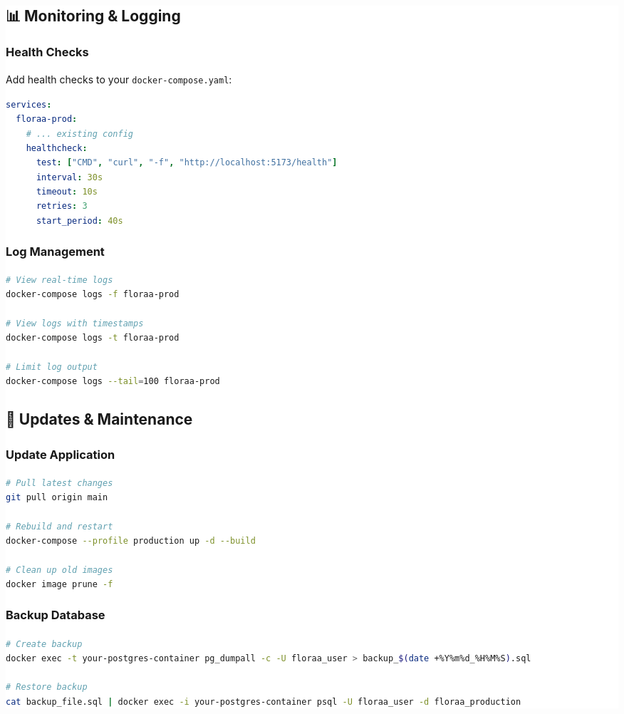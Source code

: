 ## 📊 Monitoring & Logging

### Health Checks
Add health checks to your `docker-compose.yaml`:

```yaml
services:
  floraa-prod:
    # ... existing config
    healthcheck:
      test: ["CMD", "curl", "-f", "http://localhost:5173/health"]
      interval: 30s
      timeout: 10s
      retries: 3
      start_period: 40s
```

### Log Management
```bash
# View real-time logs
docker-compose logs -f floraa-prod

# View logs with timestamps
docker-compose logs -t floraa-prod

# Limit log output
docker-compose logs --tail=100 floraa-prod
```

## 🔄 Updates & Maintenance

### Update Application
```bash
# Pull latest changes
git pull origin main

# Rebuild and restart
docker-compose --profile production up -d --build

# Clean up old images
docker image prune -f
```

### Backup Database
```bash
# Create backup
docker exec -t your-postgres-container pg_dumpall -c -U floraa_user > backup_$(date +%Y%m%d_%H%M%S).sql

# Restore backup
cat backup_file.sql | docker exec -i your-postgres-container psql -U floraa_user -d floraa_production
```
